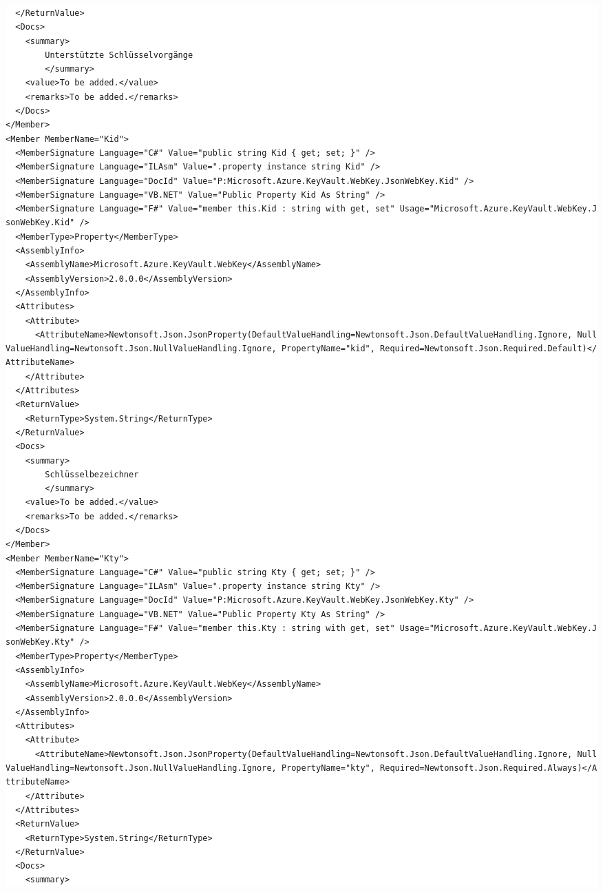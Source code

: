       </ReturnValue>
      <Docs>
        <summary>
            Unterstützte Schlüsselvorgänge
            </summary>
        <value>To be added.</value>
        <remarks>To be added.</remarks>
      </Docs>
    </Member>
    <Member MemberName="Kid">
      <MemberSignature Language="C#" Value="public string Kid { get; set; }" />
      <MemberSignature Language="ILAsm" Value=".property instance string Kid" />
      <MemberSignature Language="DocId" Value="P:Microsoft.Azure.KeyVault.WebKey.JsonWebKey.Kid" />
      <MemberSignature Language="VB.NET" Value="Public Property Kid As String" />
      <MemberSignature Language="F#" Value="member this.Kid : string with get, set" Usage="Microsoft.Azure.KeyVault.WebKey.JsonWebKey.Kid" />
      <MemberType>Property</MemberType>
      <AssemblyInfo>
        <AssemblyName>Microsoft.Azure.KeyVault.WebKey</AssemblyName>
        <AssemblyVersion>2.0.0.0</AssemblyVersion>
      </AssemblyInfo>
      <Attributes>
        <Attribute>
          <AttributeName>Newtonsoft.Json.JsonProperty(DefaultValueHandling=Newtonsoft.Json.DefaultValueHandling.Ignore, NullValueHandling=Newtonsoft.Json.NullValueHandling.Ignore, PropertyName="kid", Required=Newtonsoft.Json.Required.Default)</AttributeName>
        </Attribute>
      </Attributes>
      <ReturnValue>
        <ReturnType>System.String</ReturnType>
      </ReturnValue>
      <Docs>
        <summary>
            Schlüsselbezeichner
            </summary>
        <value>To be added.</value>
        <remarks>To be added.</remarks>
      </Docs>
    </Member>
    <Member MemberName="Kty">
      <MemberSignature Language="C#" Value="public string Kty { get; set; }" />
      <MemberSignature Language="ILAsm" Value=".property instance string Kty" />
      <MemberSignature Language="DocId" Value="P:Microsoft.Azure.KeyVault.WebKey.JsonWebKey.Kty" />
      <MemberSignature Language="VB.NET" Value="Public Property Kty As String" />
      <MemberSignature Language="F#" Value="member this.Kty : string with get, set" Usage="Microsoft.Azure.KeyVault.WebKey.JsonWebKey.Kty" />
      <MemberType>Property</MemberType>
      <AssemblyInfo>
        <AssemblyName>Microsoft.Azure.KeyVault.WebKey</AssemblyName>
        <AssemblyVersion>2.0.0.0</AssemblyVersion>
      </AssemblyInfo>
      <Attributes>
        <Attribute>
          <AttributeName>Newtonsoft.Json.JsonProperty(DefaultValueHandling=Newtonsoft.Json.DefaultValueHandling.Ignore, NullValueHandling=Newtonsoft.Json.NullValueHandling.Ignore, PropertyName="kty", Required=Newtonsoft.Json.Required.Always)</AttributeName>
        </Attribute>
      </Attributes>
      <ReturnValue>
        <ReturnType>System.String</ReturnType>
      </ReturnValue>
      <Docs>
        <summary>